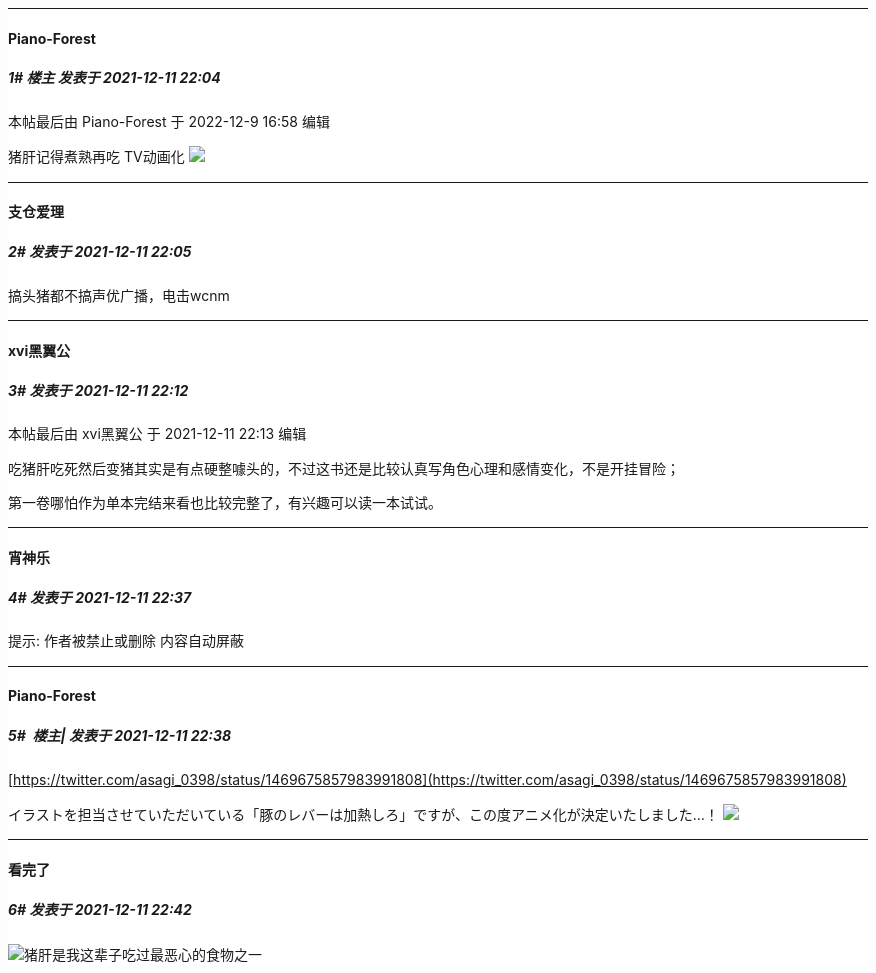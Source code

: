 
*****

####  Piano-Forest  
##### 1#       楼主       发表于 2021-12-11 22:04

 本帖最后由 Piano-Forest 于 2022-12-9 16:58 编辑 

猪肝记得煮熟再吃 TV动画化
<img src="https://p.sda1.dev/3/e95302f2f05ec4fdc40d5c7391fb7e30/20211211_220403.jpg" referrerpolicy="no-referrer">

*****

####  支仓爱理  
##### 2#       发表于 2021-12-11 22:05

搞头猪都不搞声优广播，电击wcnm 

*****

####  xvi黑翼公  
##### 3#       发表于 2021-12-11 22:12

 本帖最后由 xvi黑翼公 于 2021-12-11 22:13 编辑 

吃猪肝吃死然后变猪其实是有点硬整噱头的，不过这书还是比较认真写角色心理和感情变化，不是开挂冒险；

第一卷哪怕作为单本完结来看也比较完整了，有兴趣可以读一本试试。

*****

####  宵神乐  
##### 4#       发表于 2021-12-11 22:37

提示: 作者被禁止或删除 内容自动屏蔽

*****

####  Piano-Forest  
##### 5#         楼主| 发表于 2021-12-11 22:38

[https://twitter.com/asagi_0398/status/1469675857983991808](https://twitter.com/asagi_0398/status/1469675857983991808)

イラストを担当させていただいている「豚のレバーは加熱しろ」ですが、この度アニメ化が決定いたしました…！
<img src="https://p.sda1.dev/3/939983e854af4c30ec87c35b86af27df/20211211_223753.jpg" referrerpolicy="no-referrer">

*****

####  看完了  
##### 6#       发表于 2021-12-11 22:42

<img src="https://static.saraba1st.com/image/smiley/animal2017/028.png" referrerpolicy="no-referrer">猪肝是我这辈子吃过最恶心的食物之一
